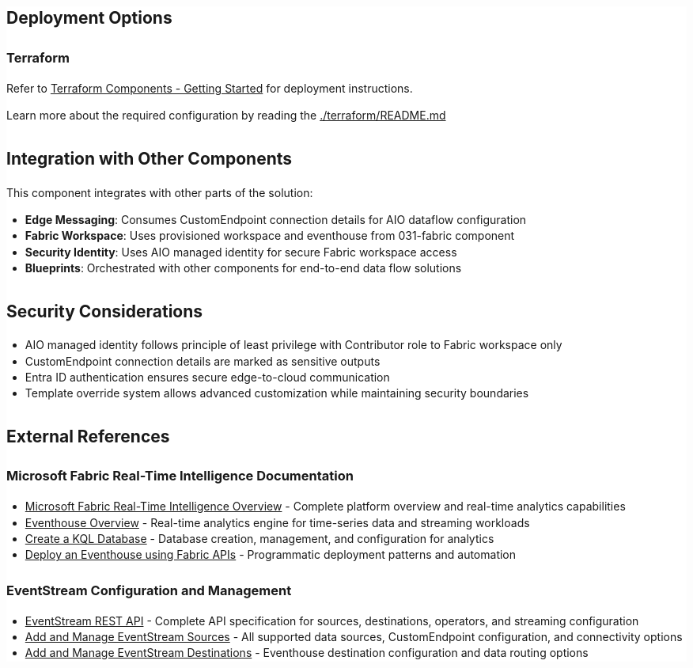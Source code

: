 ## Deployment Options

### Terraform

Refer to [Terraform Components - Getting Started](../README.md#terraform-components---getting-started) for deployment instructions.

Learn more about the required configuration by reading the [./terraform/README.md](./terraform/README.md)

## Integration with Other Components

This component integrates with other parts of the solution:

- **Edge Messaging**: Consumes CustomEndpoint connection details for AIO dataflow configuration
- **Fabric Workspace**: Uses provisioned workspace and eventhouse from 031-fabric component
- **Security Identity**: Uses AIO managed identity for secure Fabric workspace access
- **Blueprints**: Orchestrated with other components for end-to-end data flow solutions

## Security Considerations

- AIO managed identity follows principle of least privilege with Contributor role to Fabric workspace only
- CustomEndpoint connection details are marked as sensitive outputs
- Entra ID authentication ensures secure edge-to-cloud communication
- Template override system allows advanced customization while maintaining security boundaries

## External References

### Microsoft Fabric Real-Time Intelligence Documentation

- [Microsoft Fabric Real-Time Intelligence Overview](https://learn.microsoft.com/fabric/real-time-intelligence/) - Complete platform overview and real-time analytics capabilities
- [Eventhouse Overview](https://learn.microsoft.com/fabric/real-time-intelligence/eventhouse) - Real-time analytics engine for time-series data and streaming workloads
- [Create a KQL Database](https://learn.microsoft.com/fabric/real-time-intelligence/create-database) - Database creation, management, and configuration for analytics
- [Deploy an Eventhouse using Fabric APIs](https://learn.microsoft.com/fabric/real-time-intelligence/eventhouse-deploy-with-fabric-api) - Programmatic deployment patterns and automation

### EventStream Configuration and Management

- [EventStream REST API](https://learn.microsoft.com/fabric/real-time-intelligence/event-streams/eventstream-rest-api) - Complete API specification for sources, destinations, operators, and streaming configuration
- [Add and Manage EventStream Sources](https://learn.microsoft.com/fabric/real-time-intelligence/event-streams/add-manage-eventstream-sources) - All supported data sources, CustomEndpoint configuration, and connectivity options
- [Add and Manage EventStream Destinations](https://learn.microsoft.com/fabric/real-time-intelligence/event-streams/add-manage-eventstream-destinations) - Eventhouse destination configuration and data routing options
